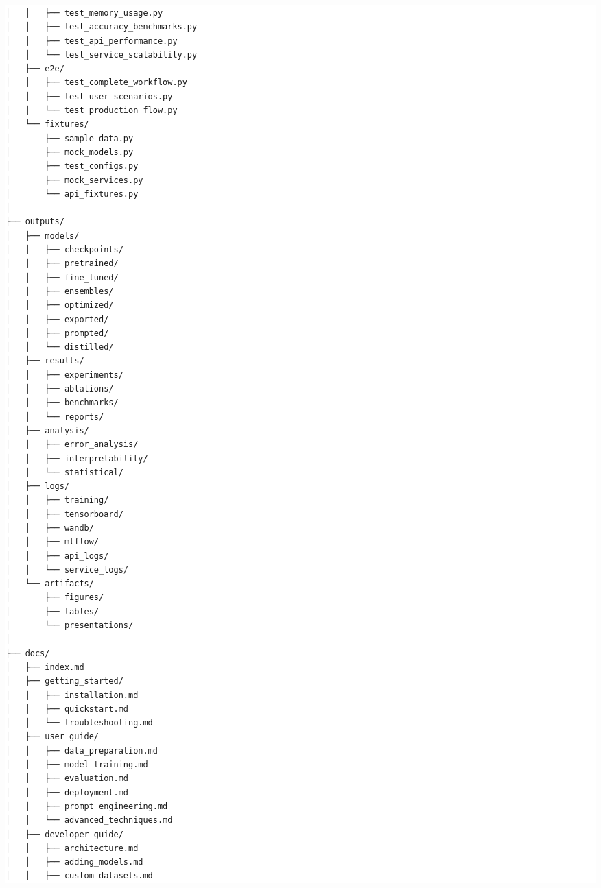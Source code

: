 ```
│   │   ├── test_memory_usage.py
│   │   ├── test_accuracy_benchmarks.py
│   │   ├── test_api_performance.py
│   │   └── test_service_scalability.py
│   ├── e2e/
│   │   ├── test_complete_workflow.py
│   │   ├── test_user_scenarios.py
│   │   └── test_production_flow.py
│   └── fixtures/
│       ├── sample_data.py
│       ├── mock_models.py
│       ├── test_configs.py
│       ├── mock_services.py
│       └── api_fixtures.py
│
├── outputs/
│   ├── models/
│   │   ├── checkpoints/
│   │   ├── pretrained/
│   │   ├── fine_tuned/
│   │   ├── ensembles/
│   │   ├── optimized/
│   │   ├── exported/
│   │   ├── prompted/
│   │   └── distilled/
│   ├── results/
│   │   ├── experiments/
│   │   ├── ablations/
│   │   ├── benchmarks/
│   │   └── reports/
│   ├── analysis/
│   │   ├── error_analysis/
│   │   ├── interpretability/
│   │   └── statistical/
│   ├── logs/
│   │   ├── training/
│   │   ├── tensorboard/
│   │   ├── wandb/
│   │   ├── mlflow/
│   │   ├── api_logs/
│   │   └── service_logs/
│   └── artifacts/
│       ├── figures/
│       ├── tables/
│       └── presentations/
│
├── docs/
│   ├── index.md
│   ├── getting_started/
│   │   ├── installation.md
│   │   ├── quickstart.md
│   │   └── troubleshooting.md
│   ├── user_guide/
│   │   ├── data_preparation.md
│   │   ├── model_training.md
│   │   ├── evaluation.md
│   │   ├── deployment.md
│   │   ├── prompt_engineering.md
│   │   └── advanced_techniques.md
│   ├── developer_guide/
│   │   ├── architecture.md
│   │   ├── adding_models.md
│   │   ├── custom_datasets.md
```